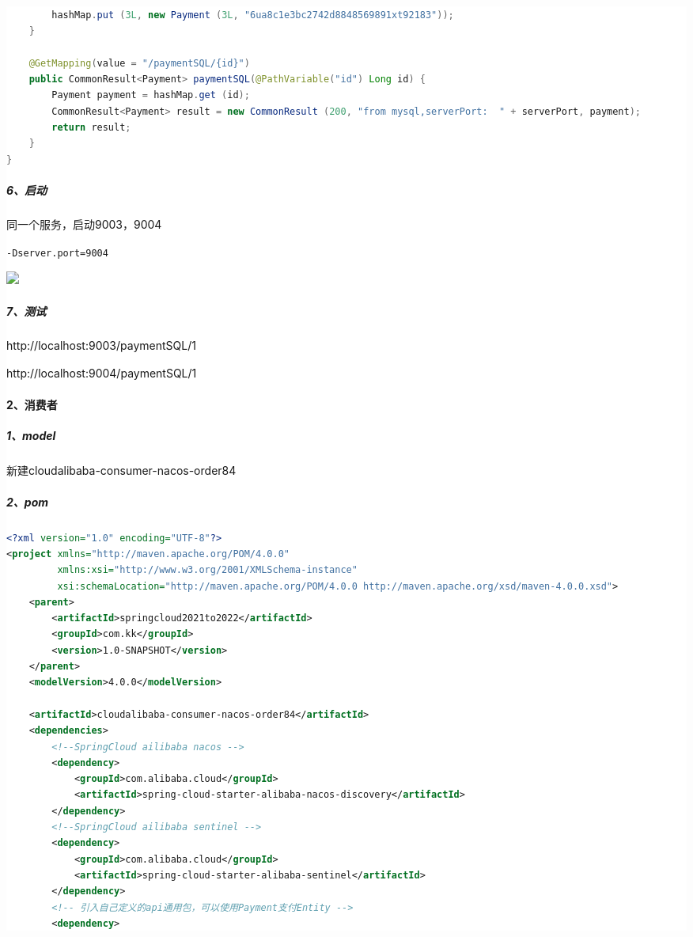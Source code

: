 ```java
        hashMap.put (3L, new Payment (3L, "6ua8c1e3bc2742d8848569891xt92183"));
    }

    @GetMapping(value = "/paymentSQL/{id}")
    public CommonResult<Payment> paymentSQL(@PathVariable("id") Long id) {
        Payment payment = hashMap.get (id);
        CommonResult<Payment> result = new CommonResult (200, "from mysql,serverPort:  " + serverPort, payment);
        return result;
    }
}
```



##### 6、启动

同一个服务，启动9003，9004



`-Dserver.port=9004`

![](https://v1.mykkto.cn/image/blog/2022/springcloud/20220324000149.png)



##### 7、测试

http://localhost:9003/paymentSQL/1

http://localhost:9004/paymentSQL/1



#### 2、消费者

##### 1、model

新建cloudalibaba-consumer-nacos-order84

##### 2、pom

```xml
<?xml version="1.0" encoding="UTF-8"?>
<project xmlns="http://maven.apache.org/POM/4.0.0"
         xmlns:xsi="http://www.w3.org/2001/XMLSchema-instance"
         xsi:schemaLocation="http://maven.apache.org/POM/4.0.0 http://maven.apache.org/xsd/maven-4.0.0.xsd">
    <parent>
        <artifactId>springcloud2021to2022</artifactId>
        <groupId>com.kk</groupId>
        <version>1.0-SNAPSHOT</version>
    </parent>
    <modelVersion>4.0.0</modelVersion>

    <artifactId>cloudalibaba-consumer-nacos-order84</artifactId>
    <dependencies>
        <!--SpringCloud ailibaba nacos -->
        <dependency>
            <groupId>com.alibaba.cloud</groupId>
            <artifactId>spring-cloud-starter-alibaba-nacos-discovery</artifactId>
        </dependency>
        <!--SpringCloud ailibaba sentinel -->
        <dependency>
            <groupId>com.alibaba.cloud</groupId>
            <artifactId>spring-cloud-starter-alibaba-sentinel</artifactId>
        </dependency>
        <!-- 引入自己定义的api通用包，可以使用Payment支付Entity -->
        <dependency>
```